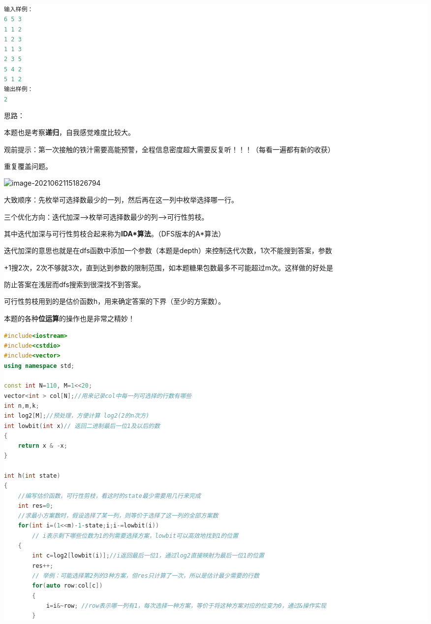 ```C++
输入样例：
6 5 3
1 1 2
1 2 3
1 1 3
2 3 5
5 4 2
5 1 2
输出样例：
2
```

思路：

本题也是考察**递归**，自我感觉难度比较大。

观前提示：第一次接触的铁汁需要高能预警，全程信息密度超大需要反复听！！！（每看一遍都有新的收获）

重复覆盖问题。

![image-20210621151826794](https://gitee.com/grant1499/blog-pic/raw/master/img/202110231911380.png)

大致顺序：先枚举可选择数最少的一列，然后再在这一列中枚举选择哪一行。

三个优化方向：迭代加深-->枚举可选择数最少的列-->可行性剪枝。

其中迭代加深与可行性剪枝合起来称为**IDA*算法**。（DFS版本的A*算法）

迭代加深的意思也就是在dfs函数中添加一个参数（本题是depth）来控制迭代次数，1次不能搜到答案，参数

+1搜2次，2次不够就3次，直到达到参数的限制范围，如本题糖果包数最多不可能超过m次。这样做的好处是

防止答案在浅层而dfs搜索到很深找不到答案。

可行性剪枝用到的是估价函数h，用来确定答案的下界（至少的方案数）。

本题的各种**位运算**的操作也是非常之精妙！

```C++
#include<iostream>
#include<cstdio>
#include<vector>
using namespace std;

const int N=110, M=1<<20;
vector<int > col[N];//用来记录col中每一列可选择的行数有哪些
int n,m,k;
int log2[M];//预处理，方便计算 log2(2的n次方)
int lowbit(int x)// 返回二进制最后一位1及以后的数
{
    return x & -x;
}

int h(int state)
{
    //编写估价函数，可行性剪枝，看这时的state最少需要用几行来完成
    int res=0;
    //求最小方案数时，假设选择了某一列，则等价于选择了这一列的全部方案数
    for(int i=(1<<m)-1-state;i;i-=lowbit(i))
        // i表示剩下哪些位数为1的列需要选择方案，lowbit可以高效地找到1的位置
    {
        int c=log2[lowbit(i)];//i返回最后一位1，通过log2直接映射为最后一位1的位置
        res++;
        // 举例：可能选择第2列的3种方案，但res只计算了一次，所以是估计最少需要的行数
        for(auto row:col[c])
        {
            i=i&~row; //row表示哪一列有1，每次选择一种方案，等价于将这种方案对应的位变为0，通过&操作实现
        }

```